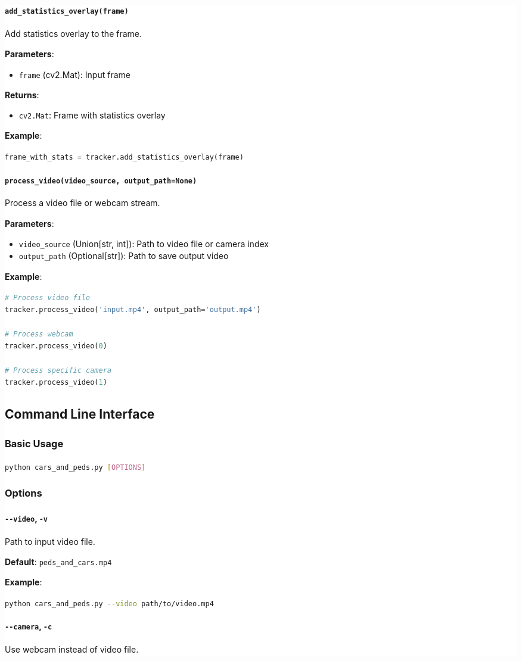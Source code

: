 #### `add_statistics_overlay(frame)`

Add statistics overlay to the frame.

**Parameters**:
- `frame` (cv2.Mat): Input frame

**Returns**:
- `cv2.Mat`: Frame with statistics overlay

**Example**:
```python
frame_with_stats = tracker.add_statistics_overlay(frame)
```

#### `process_video(video_source, output_path=None)`

Process a video file or webcam stream.

**Parameters**:
- `video_source` (Union[str, int]): Path to video file or camera index
- `output_path` (Optional[str]): Path to save output video

**Example**:
```python
# Process video file
tracker.process_video('input.mp4', output_path='output.mp4')

# Process webcam
tracker.process_video(0)

# Process specific camera
tracker.process_video(1)
```

## Command Line Interface

### Basic Usage

```bash
python cars_and_peds.py [OPTIONS]
```

### Options

#### `--video`, `-v`
Path to input video file.

**Default**: `peds_and_cars.mp4`

**Example**:
```bash
python cars_and_peds.py --video path/to/video.mp4
```

#### `--camera`, `-c`
Use webcam instead of video file.
